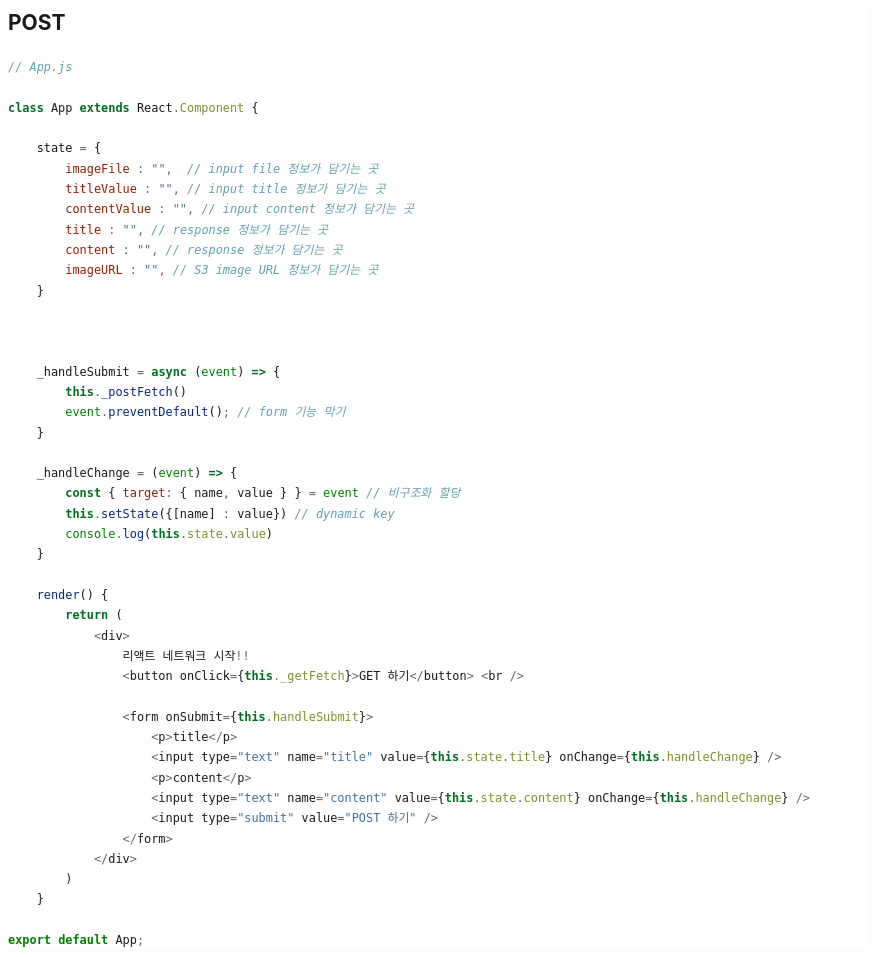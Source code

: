 
## POST

```js
// App.js

class App extends React.Component {

    state = {
        imageFile : "",  // input file 정보가 담기는 곳
        titleValue : "", // input title 정보가 담기는 곳
        contentValue : "", // input content 정보가 담기는 곳
        title : "", // response 정보가 담기는 곳
        content : "", // response 정보가 담기는 곳
        imageURL : "", // S3 image URL 정보가 담기는 곳
    }



    _handleSubmit = async (event) => {
        this._postFetch() 
        event.preventDefault(); // form 기능 막기
    }

    _handleChange = (event) => {
        const { target: { name, value } } = event // 비구조화 할당
        this.setState({[name] : value}) // dynamic key
        console.log(this.state.value)
    }

    render() {
        return (
            <div>
                리액트 네트워크 시작!!
                <button onClick={this._getFetch}>GET 하기</button> <br />

                <form onSubmit={this.handleSubmit}>
                    <p>title</p>
                    <input type="text" name="title" value={this.state.title} onChange={this.handleChange} />
                    <p>content</p>
                    <input type="text" name="content" value={this.state.content} onChange={this.handleChange} />
                    <input type="submit" value="POST 하기" />
                </form>
            </div>
        )
    }

export default App; 
```

